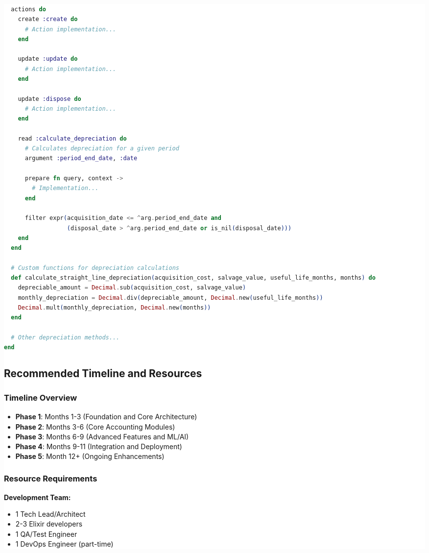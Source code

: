 ```elixir
  actions do
    create :create do
      # Action implementation...
    end
    
    update :update do
      # Action implementation...
    end
    
    update :dispose do
      # Action implementation...
    end
    
    read :calculate_depreciation do
      # Calculates depreciation for a given period
      argument :period_end_date, :date
      
      prepare fn query, context ->
        # Implementation...
      end
      
      filter expr(acquisition_date <= ^arg.period_end_date and 
                  (disposal_date > ^arg.period_end_date or is_nil(disposal_date)))
    end
  end
  
  # Custom functions for depreciation calculations
  def calculate_straight_line_depreciation(acquisition_cost, salvage_value, useful_life_months, months) do
    depreciable_amount = Decimal.sub(acquisition_cost, salvage_value)
    monthly_depreciation = Decimal.div(depreciable_amount, Decimal.new(useful_life_months))
    Decimal.mult(monthly_depreciation, Decimal.new(months))
  end
  
  # Other depreciation methods...
end
```

## Recommended Timeline and Resources

### Timeline Overview
- **Phase 1**: Months 1-3 (Foundation and Core Architecture)
- **Phase 2**: Months 3-6 (Core Accounting Modules)
- **Phase 3**: Months 6-9 (Advanced Features and ML/AI)
- **Phase 4**: Months 9-11 (Integration and Deployment)
- **Phase 5**: Month 12+ (Ongoing Enhancements)

### Resource Requirements

**Development Team:**
- 1 Tech Lead/Architect
- 2-3 Elixir developers
- 1 QA/Test Engineer
- 1 DevOps Engineer (part-time)
